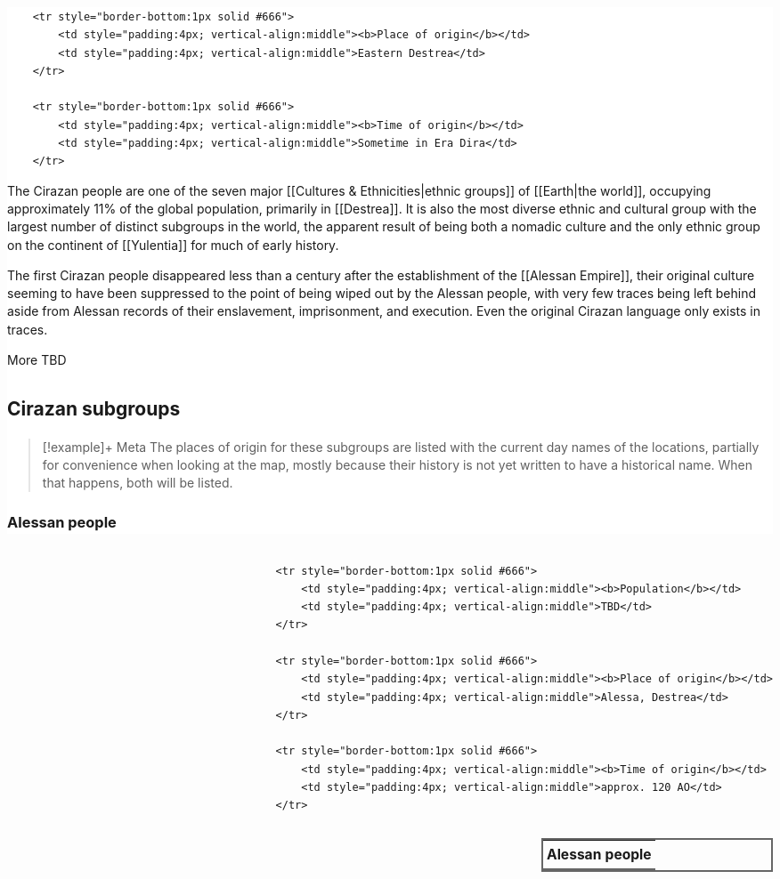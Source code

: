 		<tr style="border-bottom:1px solid #666">
			<td style="padding:4px; vertical-align:middle"><b>Place of origin</b></td>
			<td style="padding:4px; vertical-align:middle">Eastern Destrea</td>
		</tr>
		
		<tr style="border-bottom:1px solid #666">
			<td style="padding:4px; vertical-align:middle"><b>Time of origin</b></td>
			<td style="padding:4px; vertical-align:middle">Sometime in Era Dira</td>
		</tr>
  </table>
</div>

The Cirazan people are one of the seven major [[Cultures & Ethnicities|ethnic groups]] of [[Earth|the world]], occupying approximately 11% of the global population, primarily in [[Destrea]]. It is also the most diverse ethnic and cultural group with the largest number of distinct subgroups in the world, the apparent result of being both a nomadic culture and the only ethnic group on the continent of [[Yulentia]] for much of early history.

The first Cirazan people disappeared less than a century after the establishment of the [[Alessan Empire]], their original culture seeming to have been suppressed to the point of being wiped out by the Alessan people, with very few traces being left behind aside from Alessan records of their enslavement, imprisonment, and execution. Even the original Cirazan language only exists in traces.

More TBD

## Cirazan subgroups

> [!example]+ Meta
> The places of origin for these subgroups are listed with the current day names of the locations, partially for convenience when looking at the map, mostly because their history is not yet written to have a historical name. When that happens, both will be listed.

### Alessan people

<div class="" style="float:right; clear:right">
  <table class="" style="float:right; clear:right; width:260px; margin-left:14px; border:2px solid #666; line-height:1.5; border-collapse:collapse; font-size:small">
	<tr>
		<th colspan="2" style="border-bottom:2px solid #666; font-size:larger; padding:4px; font-weight:bold; text-align:center; vertical-align:middle">Alessan people</th>
	</tr>
		
		<tr style="border-bottom:1px solid #666">
			<td style="padding:4px; vertical-align:middle"><b>Population</b></td>
			<td style="padding:4px; vertical-align:middle">TBD</td>
		</tr>
		
		<tr style="border-bottom:1px solid #666">
			<td style="padding:4px; vertical-align:middle"><b>Place of origin</b></td>
			<td style="padding:4px; vertical-align:middle">Alessa, Destrea</td>
		</tr>
		
		<tr style="border-bottom:1px solid #666">
			<td style="padding:4px; vertical-align:middle"><b>Time of origin</b></td>
			<td style="padding:4px; vertical-align:middle">approx. 120 AO</td>
		</tr>
	
